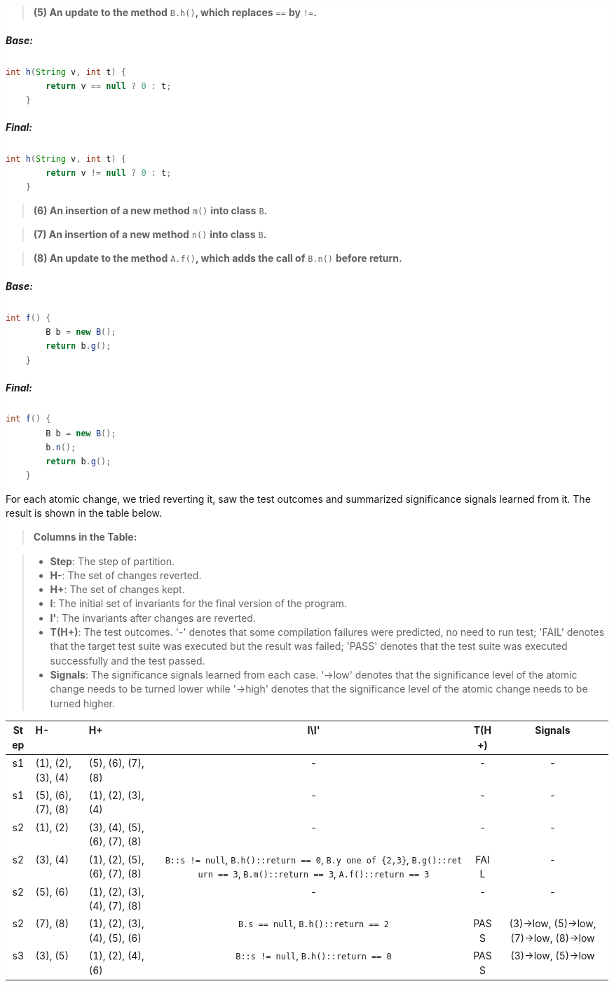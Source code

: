 > **(5) An update to the method** ```B.h()```**, which replaces** ```==``` **by** ```!=```**.**

##### Base:
```java
int h(String v, int t) {
        return v == null ? 0 : t;
    }
``` 
##### Final:
```java
int h(String v, int t) {
        return v != null ? 0 : t;
    }
```

> **(6) An insertion of a new method** ```m()``` **into class** ```B```**.**

> **(7) An insertion of a new method** ```n()``` **into class** ```B```**.** 

> **(8) An update to the method** ```A.f()```**, which adds the call of** ```B.n()``` **before return.**

##### Base:
```java
int f() {
        B b = new B();
        return b.g();
    }
``` 
##### Final:
```java
int f() {
        B b = new B();
        b.n();
        return b.g();
    }
```

For each atomic change, we tried reverting it, saw the test outcomes and summarized significance signals learned from it. The result is shown in the table below.  
>**Columns in the Table:**  

>+ **Step**: The step of partition.
>+ **H-**: The set of changes reverted.
>+ **H+**: The set of changes kept.
>+ **I**: The initial set of invariants for the final version of the program.
>+ **I'**: The invariants after changes are reverted.
>+ **T(H+)**: The test outcomes. '-' denotes that some compilation failures were predicted, no need to run test; 'FAIL' denotes that the target test suite was executed but the result was failed; 'PASS' denotes that the test suite was executed successfully and the test passed. 
>+ **Signals**: The significance signals learned from each case. '->low' denotes that the significance level of the atomic change needs to be turned lower while '->high' denotes that the significance level of the atomic change needs to be turned higher.  

| Step       | H-              |H+                      | I\I'  | T(H+)| Signals |
|:----------:|:----------------|:------------------------|:-----:|:----:|:-------:|
|      s1     |  (1), (2), (3), (4) | (5), (6), (7), (8)         |    -  |  -   |     -   |
|      s1     |  (5), (6), (7), (8) | (1), (2), (3), (4)         |    -  |  -   |     -   |
|      s2     |  (1), (2)         | (3), (4), (5), (6), (7), (8) |    -  |  -   |     -   |
|      s2     |  (3), (4)         | (1), (2), (5), (6), (7), (8) |    ```B::s != null```,  ```B.h()::return == 0```,  ```B.y one of {2,3}```,  ```B.g()::return == 3```,  ```B.m()::return == 3```,  ```A.f()::return == 3```  |  FAIL|     -   |
|      s2     |  (5), (6)         | (1), (2), (3), (4), (7), (8) |    -  |  -   |     -   |
|      s2     |  (7), (8)         | (1), (2), (3), (4), (5), (6) |   ```B.s == null```,  ```B.h()::return == 2```   |  PASS   |     (3)->low,  (5)->low,  (7)->low,  (8)->low  |
|      s3     |  (3), (5)         | (1), (2), (4), (6)         |    ```B::s != null```,  ```B.h()::return == 0```  |  PASS   | (3)->low,  (5)->low  |